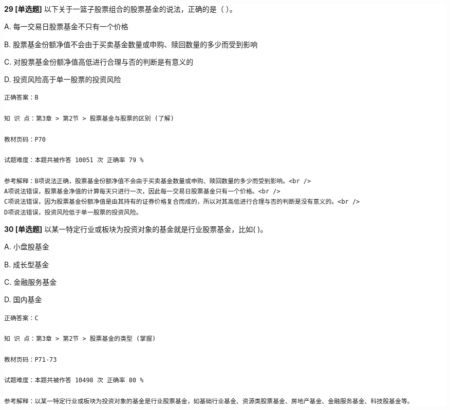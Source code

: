 
**29 [单选题]** 以下关于一篮子股票组合的股票基金的说法，正确的是（       ）。

A. 每一交易日股票基金不只有一个价格

B. 股票基金份额净值不会由于买卖基金数量或申购、赎回数量的多少而受到影响&nbsp;

C. 对股票基金份额净值高低进行合理与否的判断是有意义的&nbsp;

D. 投资风险高于单一股票的投资风险

```
正确答案：B

知 识 点：第3章 > 第2节 > 股票基金与股票的区别 (了解)

教材页码：P70

试题难度：本题共被作答 10051 次 正确率 79 %

参考解释：B项说法正确，股票基金份额净值不会由于买卖基金数量或申购、赎回数量的多少而受到影响。<br />
A项说法错误，股票基金净值的计算每天只进行一次，因此每一交易日股票基金只有一个价格。<br />
C项说法错误，因为股票基金份额净值是由其持有的证券价格复合而成的，所以对其高低进行合理与否的判断是没有意义的。<br />
D项说法错误，投资风险低于单一股票的投资风险。
```


**30 [单选题]** 以某一特定行业或板块为投资对象的基金就是行业股票基金，比如(       )。

A. 小盘股基金

B. 成长型基金&nbsp;

C. 金融服务基金

D. 国内基金

```
正确答案：C

知 识 点：第3章 > 第2节 > 股票基金的类型 (掌握)

教材页码：P71-73

试题难度：本题共被作答 10498 次 正确率 80 %

参考解释：以某一特定行业或板块为投资对象的基金是行业股票基金，如基础行业基金、资源类股票基金、房地产基金、金融服务基金、科技股基金等。
```


